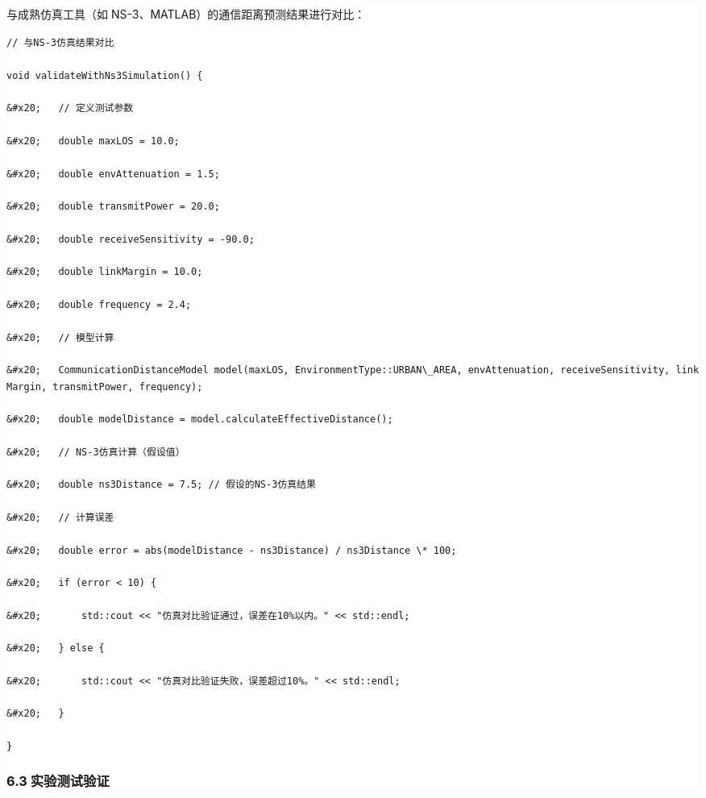 与成熟仿真工具（如 NS-3、MATLAB）的通信距离预测结果进行对比：



```
// 与NS-3仿真结果对比

void validateWithNs3Simulation() {

&#x20;   // 定义测试参数

&#x20;   double maxLOS = 10.0;

&#x20;   double envAttenuation = 1.5;

&#x20;   double transmitPower = 20.0;

&#x20;   double receiveSensitivity = -90.0;

&#x20;   double linkMargin = 10.0;

&#x20;   double frequency = 2.4;

&#x20;   // 模型计算

&#x20;   CommunicationDistanceModel model(maxLOS, EnvironmentType::URBAN\_AREA, envAttenuation, receiveSensitivity, linkMargin, transmitPower, frequency);

&#x20;   double modelDistance = model.calculateEffectiveDistance();

&#x20;   // NS-3仿真计算（假设值）

&#x20;   double ns3Distance = 7.5; // 假设的NS-3仿真结果

&#x20;   // 计算误差

&#x20;   double error = abs(modelDistance - ns3Distance) / ns3Distance \* 100;

&#x20;   if (error < 10) {

&#x20;       std::cout << "仿真对比验证通过，误差在10%以内。" << std::endl;

&#x20;   } else {

&#x20;       std::cout << "仿真对比验证失败，误差超过10%。" << std::endl;

&#x20;   }

}
```

### 6.3 实验测试验证
